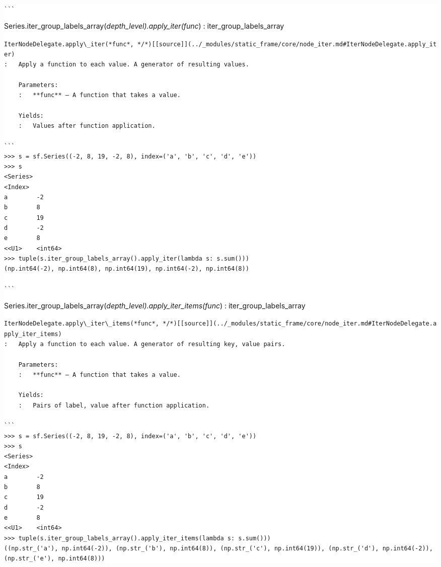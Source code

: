     ```

Series.iter\_group\_labels\_array(*depth\_level).apply\_iter(func*)
:   iter\_group\_labels\_array

    IterNodeDelegate.apply\_iter(*func*, */*)[[source]](../_modules/static_frame/core/node_iter.md#IterNodeDelegate.apply_iter)
    :   Apply a function to each value. A generator of resulting values.

        Parameters:
        :   **func** – A function that takes a value.

        Yields:
        :   Values after function application.

    ```
    >>> s = sf.Series((-2, 8, 19, -2, 8), index=('a', 'b', 'c', 'd', 'e'))
    >>> s
    <Series>
    <Index>
    a        -2
    b        8
    c        19
    d        -2
    e        8
    <<U1>    <int64>
    >>> tuple(s.iter_group_labels_array().apply_iter(lambda s: s.sum()))
    (np.int64(-2), np.int64(8), np.int64(19), np.int64(-2), np.int64(8))

    ```

Series.iter\_group\_labels\_array(*depth\_level).apply\_iter\_items(func*)
:   iter\_group\_labels\_array

    IterNodeDelegate.apply\_iter\_items(*func*, */*)[[source]](../_modules/static_frame/core/node_iter.md#IterNodeDelegate.apply_iter_items)
    :   Apply a function to each value. A generator of resulting key, value pairs.

        Parameters:
        :   **func** – A function that takes a value.

        Yields:
        :   Pairs of label, value after function application.

    ```
    >>> s = sf.Series((-2, 8, 19, -2, 8), index=('a', 'b', 'c', 'd', 'e'))
    >>> s
    <Series>
    <Index>
    a        -2
    b        8
    c        19
    d        -2
    e        8
    <<U1>    <int64>
    >>> tuple(s.iter_group_labels_array().apply_iter_items(lambda s: s.sum()))
    ((np.str_('a'), np.int64(-2)), (np.str_('b'), np.int64(8)), (np.str_('c'), np.int64(19)), (np.str_('d'), np.int64(-2)), (np.str_('e'), np.int64(8)))
